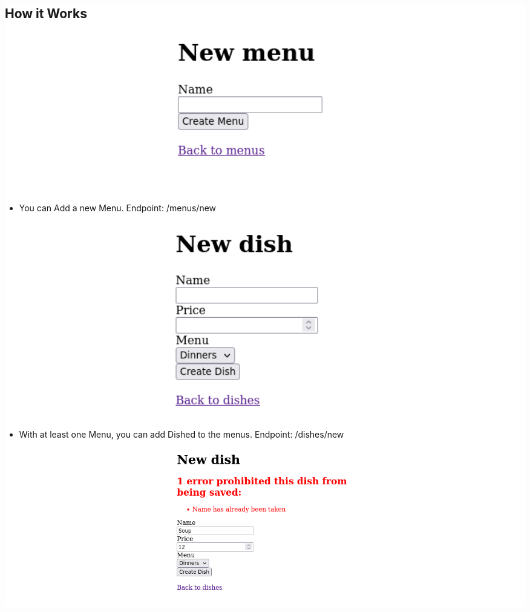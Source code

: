 
## How it Works
<div align="center">
<img src="1.png" style="center" width="300">
</div>

* You can Add a new Menu. Endpoint: /menus/new

<div align="center">
<img src="2.png" style="center" width="300">
</div>

* With at least one Menu, you can add Dished to the menus. Endpoint: /dishes/new

<div align="center">
<img src="3.png" style="center" width="300">
</div>
